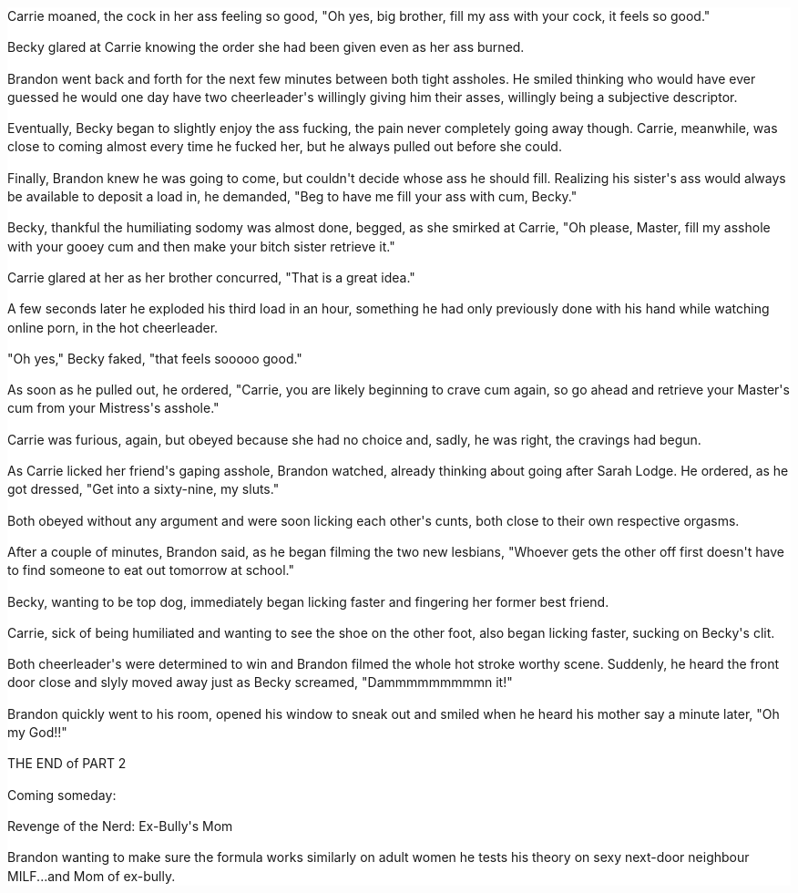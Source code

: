 Carrie moaned, the cock in her ass feeling so good, "Oh yes, big brother, fill my ass with your cock, it feels so good." 

Becky glared at Carrie knowing the order she had been given even as her ass burned. 

Brandon went back and forth for the next few minutes between both tight assholes. He smiled thinking who would have ever guessed he would one day have two cheerleader's willingly giving him their asses, willingly being a subjective descriptor. 

Eventually, Becky began to slightly enjoy the ass fucking, the pain never completely going away though. Carrie, meanwhile, was close to coming almost every time he fucked her, but he always pulled out before she could. 

Finally, Brandon knew he was going to come, but couldn't decide whose ass he should fill. Realizing his sister's ass would always be available to deposit a load in, he demanded, "Beg to have me fill your ass with cum, Becky." 

Becky, thankful the humiliating sodomy was almost done, begged, as she smirked at Carrie, "Oh please, Master, fill my asshole with your gooey cum and then make your bitch sister retrieve it." 

Carrie glared at her as her brother concurred, "That is a great idea." 

A few seconds later he exploded his third load in an hour, something he had only previously done with his hand while watching online porn, in the hot cheerleader. 

"Oh yes," Becky faked, "that feels sooooo good." 

As soon as he pulled out, he ordered, "Carrie, you are likely beginning to crave cum again, so go ahead and retrieve your Master's cum from your Mistress's asshole." 

Carrie was furious, again, but obeyed because she had no choice and, sadly, he was right, the cravings had begun. 

As Carrie licked her friend's gaping asshole, Brandon watched, already thinking about going after Sarah Lodge. He ordered, as he got dressed, "Get into a sixty-nine, my sluts." 

Both obeyed without any argument and were soon licking each other's cunts, both close to their own respective orgasms. 

After a couple of minutes, Brandon said, as he began filming the two new lesbians, "Whoever gets the other off first doesn't have to find someone to eat out tomorrow at school." 

Becky, wanting to be top dog, immediately began licking faster and fingering her former best friend. 

Carrie, sick of being humiliated and wanting to see the shoe on the other foot, also began licking faster, sucking on Becky's clit. 

Both cheerleader's were determined to win and Brandon filmed the whole hot stroke worthy scene. Suddenly, he heard the front door close and slyly moved away just as Becky screamed, "Dammmmmmmmmn it!" 

Brandon quickly went to his room, opened his window to sneak out and smiled when he heard his mother say a minute later, "Oh my God!!" 

THE END of PART 2 

Coming someday: 

Revenge of the Nerd: Ex-Bully's Mom 

Brandon wanting to make sure the formula works similarly on adult women he tests his theory on sexy next-door neighbour MILF...and Mom of ex-bully. 
